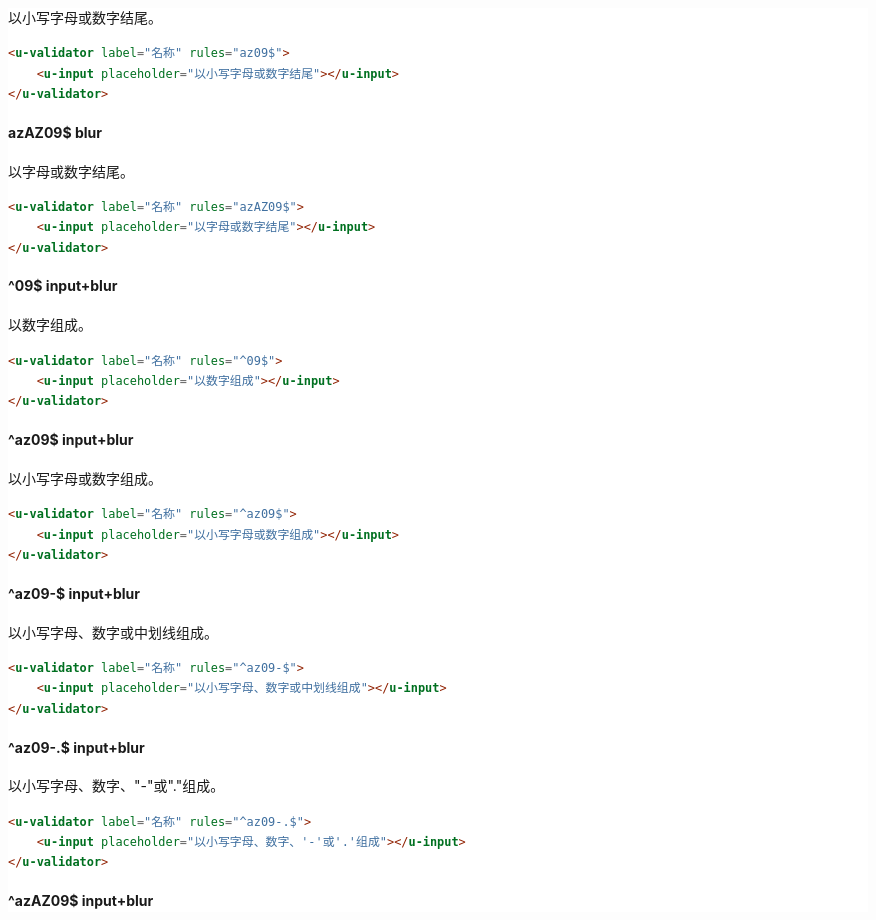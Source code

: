 以小写字母或数字结尾。

``` html
<u-validator label="名称" rules="az09$">
    <u-input placeholder="以小写字母或数字结尾"></u-input>
</u-validator>
```

#### azAZ09$ <u-label>blur</u-label>

以字母或数字结尾。

``` html
<u-validator label="名称" rules="azAZ09$">
    <u-input placeholder="以字母或数字结尾"></u-input>
</u-validator>
```

#### ^09$ <u-label>input+blur</u-label>

以数字组成。

``` html
<u-validator label="名称" rules="^09$">
    <u-input placeholder="以数字组成"></u-input>
</u-validator>
```

#### ^az09$ <u-label>input+blur</u-label>

以小写字母或数字组成。

``` html
<u-validator label="名称" rules="^az09$">
    <u-input placeholder="以小写字母或数字组成"></u-input>
</u-validator>
```

#### ^az09-$ <u-label>input+blur</u-label>

以小写字母、数字或中划线组成。

``` html
<u-validator label="名称" rules="^az09-$">
    <u-input placeholder="以小写字母、数字或中划线组成"></u-input>
</u-validator>
```

#### ^az09-.$ <u-label>input+blur</u-label>

以小写字母、数字、"-"或"."组成。

``` html
<u-validator label="名称" rules="^az09-.$">
    <u-input placeholder="以小写字母、数字、'-'或'.'组成"></u-input>
</u-validator>
```

#### ^azAZ09$ <u-label>input+blur</u-label>
